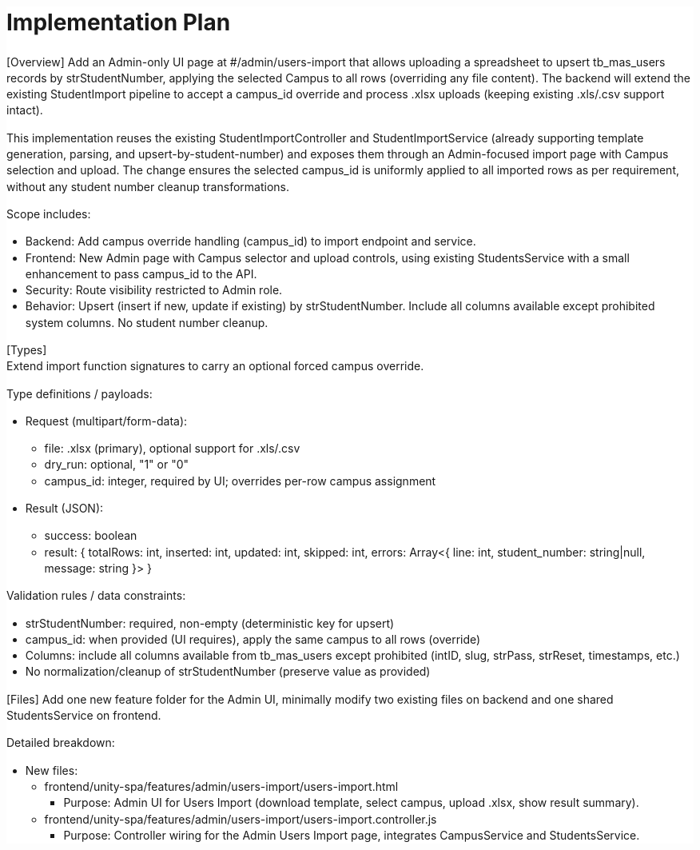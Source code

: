 # Implementation Plan

[Overview]
Add an Admin-only UI page at #/admin/users-import that allows uploading a spreadsheet to upsert tb_mas_users records by strStudentNumber, applying the selected Campus to all rows (overriding any file content). The backend will extend the existing StudentImport pipeline to accept a campus_id override and process .xlsx uploads (keeping existing .xls/.csv support intact).

This implementation reuses the existing StudentImportController and StudentImportService (already supporting template generation, parsing, and upsert-by-student-number) and exposes them through an Admin-focused import page with Campus selection and upload. The change ensures the selected campus_id is uniformly applied to all imported rows as per requirement, without any student number cleanup transformations.

Scope includes:
- Backend: Add campus override handling (campus_id) to import endpoint and service.
- Frontend: New Admin page with Campus selector and upload controls, using existing StudentsService with a small enhancement to pass campus_id to the API.
- Security: Route visibility restricted to Admin role.
- Behavior: Upsert (insert if new, update if existing) by strStudentNumber. Include all columns available except prohibited system columns. No student number cleanup.

[Types]  
Extend import function signatures to carry an optional forced campus override.

Type definitions / payloads:
- Request (multipart/form-data):
  - file: .xlsx (primary), optional support for .xls/.csv
  - dry_run: optional, "1" or "0"
  - campus_id: integer, required by UI; overrides per-row campus assignment

- Result (JSON):
  - success: boolean
  - result: {
      totalRows: int,
      inserted: int,
      updated: int,
      skipped: int,
      errors: Array<{ line: int, student_number: string|null, message: string }>
    }

Validation rules / data constraints:
- strStudentNumber: required, non-empty (deterministic key for upsert)
- campus_id: when provided (UI requires), apply the same campus to all rows (override)
- Columns: include all columns available from tb_mas_users except prohibited (intID, slug, strPass, strReset, timestamps, etc.)
- No normalization/cleanup of strStudentNumber (preserve value as provided)

[Files]
Add one new feature folder for the Admin UI, minimally modify two existing files on backend and one shared StudentsService on frontend.

Detailed breakdown:
- New files:
  - frontend/unity-spa/features/admin/users-import/users-import.html
    - Purpose: Admin UI for Users Import (download template, select campus, upload .xlsx, show result summary).
  - frontend/unity-spa/features/admin/users-import/users-import.controller.js
    - Purpose: Controller wiring for the Admin Users Import page, integrates CampusService and StudentsService.
